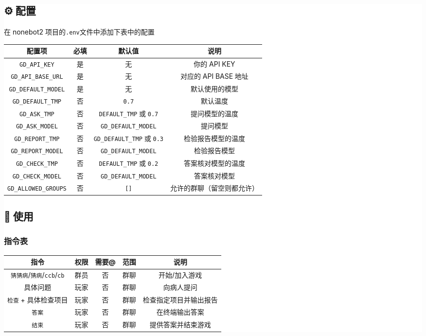 ## ⚙️ 配置

在 nonebot2 项目的`.env`文件中添加下表中的配置

|       配置项        | 必填 |          默认值           |            说明            |
| :-----------------: | :--: | :-----------------------: | :------------------------: |
|    `GD_API_KEY`     |  是  |            无             |        你的 API KEY        |
|  `GD_API_BASE_URL`  |  是  |            无             |    对应的 API BASE 地址    |
| `GD_DEFAULT_MODEL`  |  是  |            无             |       默认使用的模型       |
|  `GD_DEFAULT_TMP`   |  否  |           `0.7`           |          默认温度          |
|    `GD_ASK_TMP`     |  否  |  `DEFAULT_TMP` 或 `0.7`   |       提问模型的温度       |
|   `GD_ASK_MODEL`    |  否  |    `GD_DEFAULT_MODEL`     |          提问模型          |
|   `GD_REPORT_TMP`   |  否  | `GD_DEFAULT_TMP` 或 `0.3` |     检验报告模型的温度     |
|  `GD_REPORT_MODEL`  |  否  |    `GD_DEFAULT_MODEL`     |        检验报告模型        |
|   `GD_CHECK_TMP`    |  否  |  `DEFAULT_TMP` 或 `0.2`   |     答案核对模型的温度     |
|  `GD_CHECK_MODEL`   |  否  |    `GD_DEFAULT_MODEL`     |        答案核对模型        |
| `GD_ALLOWED_GROUPS` |  否  |           `[]`            | 允许的群聊（留空则都允许） |

## 🎉 使用

### 指令表

|            指令            | 权限 | 需要@ | 范围 |          说明          |
| :------------------------: | :--: | :---: | :--: | :--------------------: |
| `猜猜病`/`猜病`/`ccb`/`cb` | 群员 |  否   | 群聊 |     开始/加入游戏      |
|          具体问题          | 玩家 |  否   | 群聊 |       向病人提问       |
|    `检查` + 具体检查项目     | 玩家 |  否   | 群聊 | 检查指定项目并输出报告 |
|            `答案`            | 玩家 |  否   | 群聊 |   在终端输出答案   |
|            `结束`            | 玩家 |  否   | 群聊 |   提供答案并结束游戏   |